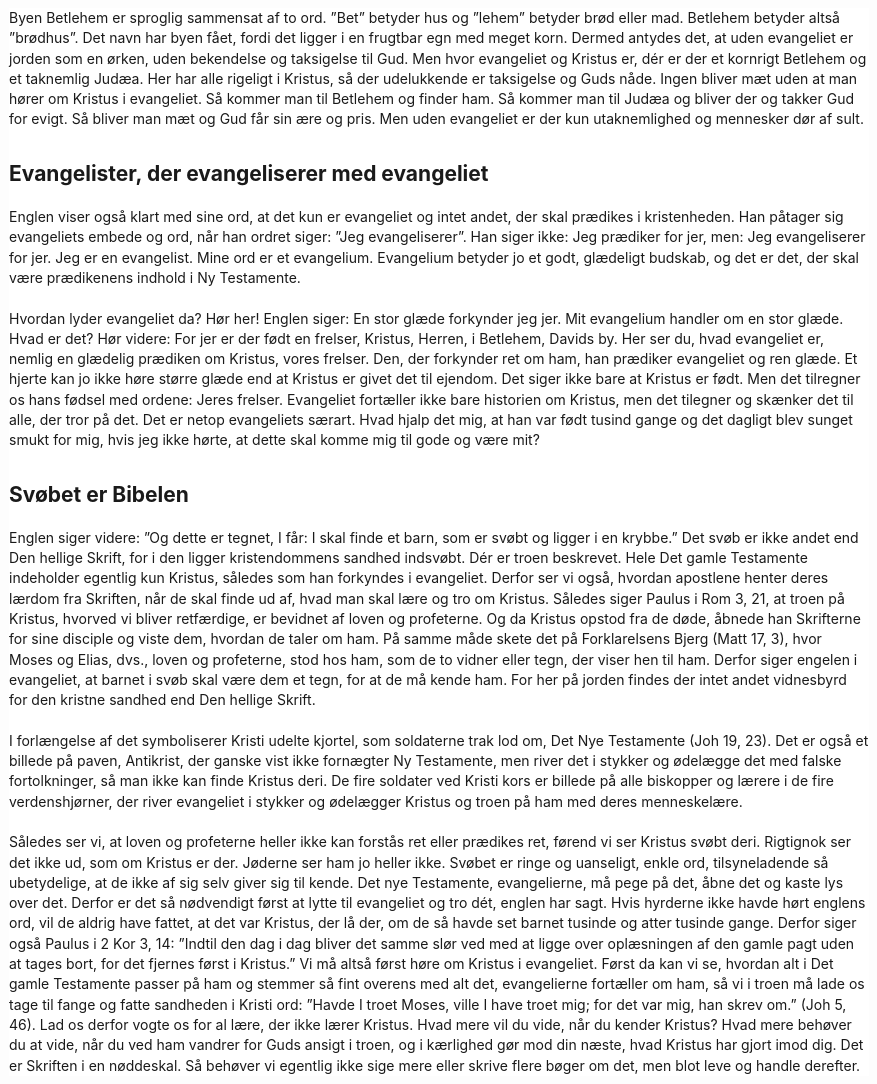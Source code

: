 Byen Betlehem er sproglig sammensat af to ord. ”Bet” betyder hus og ”lehem” betyder brød eller mad. Betlehem betyder altså ”brødhus”. Det navn har byen fået, fordi det ligger i en frugtbar egn med meget korn. Dermed antydes det, at uden evangeliet er jorden som en ørken, uden bekendelse og taksigelse til Gud. Men hvor evangeliet og Kristus er, dér er der et kornrigt Betlehem og et taknemlig Judæa. Her har alle rigeligt i Kristus, så der udelukkende er taksigelse og Guds nåde. Ingen bliver mæt uden at man hører om Kristus i evangeliet. Så kommer man til Betlehem og finder ham. Så kommer man til Judæa og bliver der og takker Gud for evigt. Så bliver man mæt og Gud får sin ære og pris. Men uden evangeliet er der kun utaknemlighed og mennesker dør af sult.

## Evangelister, der evangeliserer med evangeliet
Englen viser også klart med sine ord, at det kun er evangeliet og intet andet, der skal prædikes i kristenheden. Han påtager sig evangeliets embede og ord, når han ordret siger: ”Jeg evangeliserer”. Han siger ikke: Jeg prædiker for jer, men: Jeg evangeliserer for jer. Jeg er en evangelist. Mine ord er et evangelium. Evangelium betyder jo et godt, glædeligt budskab, og det er det, der skal være prædikenens indhold i Ny Testamente.  
&nbsp;  
Hvordan lyder evangeliet da? Hør her! Englen siger: En stor glæde forkynder jeg jer. Mit evangelium handler om en stor glæde. Hvad er det? Hør videre: For jer er der født en frelser, Kristus, Herren, i Betlehem, Davids by. Her ser du, hvad evangeliet er, nemlig en glædelig prædiken om Kristus, vores frelser. Den, der forkynder ret om ham, han prædiker evangeliet og ren glæde. Et hjerte kan jo ikke høre større glæde end at Kristus er givet det til ejendom. Det siger ikke bare at Kristus er født. Men det tilregner os hans fødsel med ordene: Jeres frelser. Evangeliet fortæller ikke bare historien om Kristus, men det tilegner og skænker det til alle, der tror på det. Det er netop evangeliets særart. Hvad hjalp det mig, at han var født tusind gange og det dagligt blev sunget smukt for mig, hvis jeg ikke hørte, at dette skal komme mig til gode og være mit?

## Svøbet er Bibelen
Englen siger videre: ”Og dette er tegnet, I får: I skal finde et barn, som er svøbt og ligger i en krybbe.” Det svøb er ikke andet end Den hellige Skrift, for i den ligger kristendommens sandhed indsvøbt. Dér er troen beskrevet. Hele Det gamle Testamente indeholder egentlig kun Kristus, således som han forkyndes i evangeliet. Derfor ser vi også, hvordan apostlene henter deres lærdom fra Skriften, når de skal finde ud af, hvad man skal lære og tro om Kristus. Således siger Paulus i Rom 3, 21, at troen på Kristus, hvorved vi bliver retfærdige, er bevidnet af loven og profeterne. Og da Kristus opstod fra de døde, åbnede han Skrifterne for sine disciple og viste dem, hvordan de taler om ham. På samme måde skete det på Forklarelsens Bjerg (Matt 17, 3), hvor Moses og Elias, dvs., loven og profeterne, stod hos ham, som de to vidner eller tegn, der viser hen til ham. Derfor siger engelen i evangeliet, at barnet i svøb skal være dem et tegn, for at de må kende ham. For her på jorden findes der intet andet vidnesbyrd for den kristne sandhed end Den hellige Skrift.  
&nbsp;  
I forlængelse af det symboliserer Kristi udelte kjortel, som soldaterne trak lod om, Det Nye Testamente (Joh 19, 23). Det er også et billede på paven, Antikrist, der ganske vist ikke fornægter Ny Testamente, men river det i stykker og ødelægge det med falske fortolkninger, så man ikke kan finde Kristus deri. De fire soldater ved Kristi kors er billede på alle biskopper og lærere i de fire verdenshjørner, der river evangeliet i stykker og ødelægger Kristus og troen på ham med deres menneskelære.  
&nbsp;  
Således ser vi, at loven og profeterne heller ikke kan forstås ret eller prædikes ret, førend vi ser Kristus svøbt deri. Rigtignok ser det ikke ud, som om Kristus er der. Jøderne ser ham jo heller ikke. Svøbet er ringe og uanseligt, enkle ord, tilsyneladende så ubetydelige, at de ikke af sig selv giver sig til kende. Det nye Testamente, evangelierne, må pege på det, åbne det og kaste lys over det. Derfor er det så nødvendigt først at lytte til evangeliet og tro dét, englen har sagt. Hvis hyrderne ikke havde hørt englens ord, vil de aldrig have fattet, at det var Kristus, der lå der, om de så havde set barnet tusinde og atter tusinde gange. Derfor siger også Paulus i 2 Kor 3, 14: ”Indtil den dag i dag bliver det samme slør ved med at ligge over oplæsningen af den gamle pagt uden at tages bort, for det fjernes først i Kristus.” Vi må altså først høre om Kristus i evangeliet. Først da kan vi se, hvordan alt i Det gamle Testamente passer på ham og stemmer så fint overens med alt det, evangelierne fortæller om ham, så vi i troen må lade os tage til fange og fatte sandheden i Kristi ord: ”Havde I troet Moses, ville I have troet mig; for det var mig, han skrev om.” (Joh 5, 46). Lad os derfor vogte os for al lære, der ikke lærer Kristus. Hvad mere vil du vide, når du kender Kristus? Hvad mere behøver du at vide, når du ved ham vandrer for Guds ansigt i troen, og i kærlighed gør mod din næste, hvad Kristus har gjort imod dig. Det er Skriften i en nøddeskal. Så behøver vi egentlig ikke sige mere eller skrive flere bøger om det, men blot leve og handle derefter.
